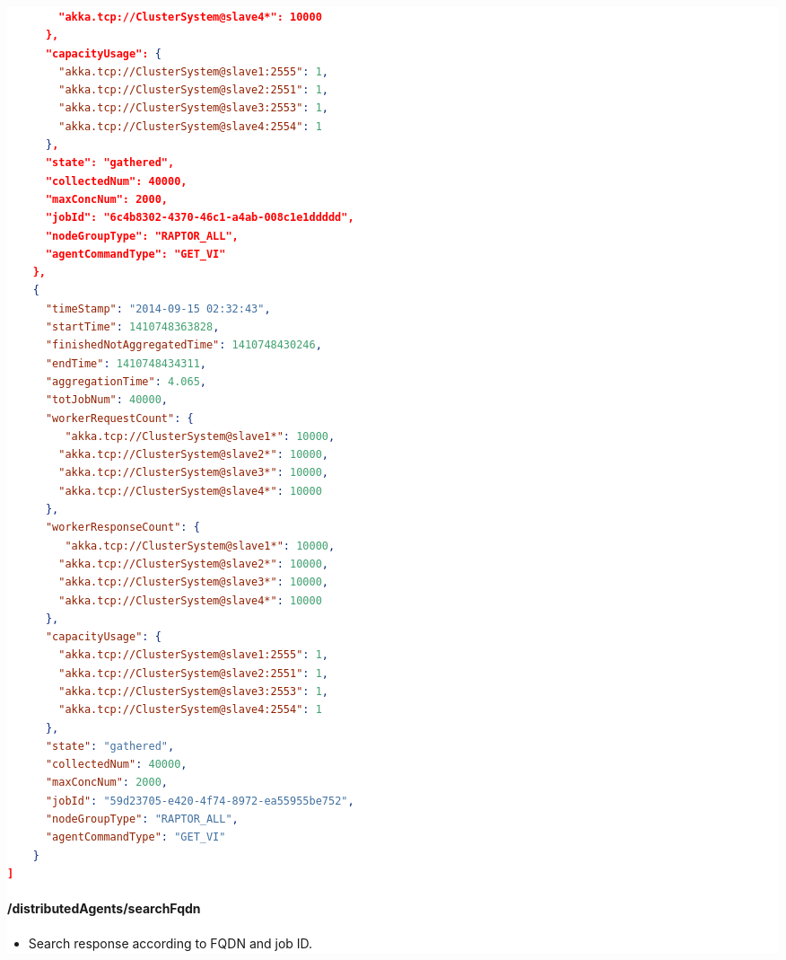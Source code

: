 ```json
	    "akka.tcp://ClusterSystem@slave4*": 10000
	  },
	  "capacityUsage": {
	    "akka.tcp://ClusterSystem@slave1:2555": 1,
	    "akka.tcp://ClusterSystem@slave2:2551": 1,
	    "akka.tcp://ClusterSystem@slave3:2553": 1,
	    "akka.tcp://ClusterSystem@slave4:2554": 1
	  },
	  "state": "gathered",
	  "collectedNum": 40000,
	  "maxConcNum": 2000,
	  "jobId": "6c4b8302-4370-46c1-a4ab-008c1e1ddddd",
	  "nodeGroupType": "RAPTOR_ALL",
	  "agentCommandType": "GET_VI"
	},
	{
	  "timeStamp": "2014-09-15 02:32:43",
	  "startTime": 1410748363828,
	  "finishedNotAggregatedTime": 1410748430246,
	  "endTime": 1410748434311,
	  "aggregationTime": 4.065,
	  "totJobNum": 40000,
	  "workerRequestCount": {
	     "akka.tcp://ClusterSystem@slave1*": 10000,
	    "akka.tcp://ClusterSystem@slave2*": 10000,
	    "akka.tcp://ClusterSystem@slave3*": 10000,
	    "akka.tcp://ClusterSystem@slave4*": 10000
	  },
	  "workerResponseCount": {
	     "akka.tcp://ClusterSystem@slave1*": 10000,
	    "akka.tcp://ClusterSystem@slave2*": 10000,
	    "akka.tcp://ClusterSystem@slave3*": 10000,
	    "akka.tcp://ClusterSystem@slave4*": 10000
	  },
	  "capacityUsage": {
	    "akka.tcp://ClusterSystem@slave1:2555": 1,
	    "akka.tcp://ClusterSystem@slave2:2551": 1,
	    "akka.tcp://ClusterSystem@slave3:2553": 1,
	    "akka.tcp://ClusterSystem@slave4:2554": 1
	  },
	  "state": "gathered",
	  "collectedNum": 40000,
	  "maxConcNum": 2000,
	  "jobId": "59d23705-e420-4f74-8972-ea55955be752",
	  "nodeGroupType": "RAPTOR_ALL",
	  "agentCommandType": "GET_VI"
	}
]
```
#### /distributedAgents/searchFqdn
* Search response according to FQDN and job ID.
